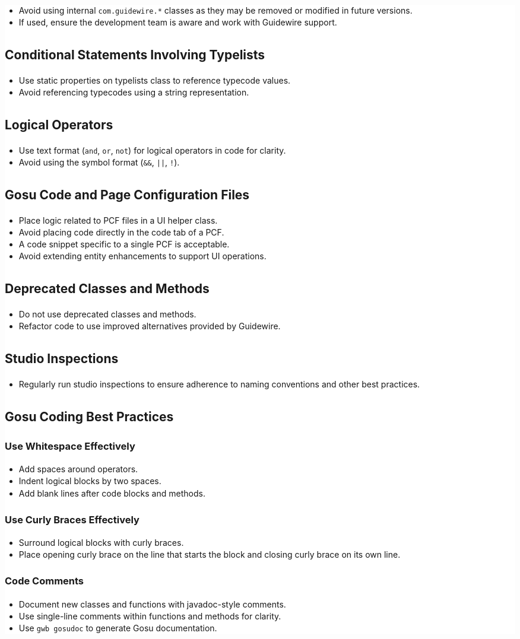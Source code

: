 - Avoid using internal `com.guidewire.*` classes as they may be removed or modified in future versions.
- If used, ensure the development team is aware and work with Guidewire support.

## Conditional Statements Involving Typelists

- Use static properties on typelists class to reference typecode values.
- Avoid referencing typecodes using a string representation.

## Logical Operators

- Use text format (`and`, `or`, `not`) for logical operators in code for clarity.
- Avoid using the symbol format (`&&`, `||`, `!`).

## Gosu Code and Page Configuration Files

- Place logic related to PCF files in a UI helper class.
- Avoid placing code directly in the code tab of a PCF.
- A code snippet specific to a single PCF is acceptable.
- Avoid extending entity enhancements to support UI operations.

## Deprecated Classes and Methods

- Do not use deprecated classes and methods.
- Refactor code to use improved alternatives provided by Guidewire.

## Studio Inspections

- Regularly run studio inspections to ensure adherence to naming conventions and other best practices.

## Gosu Coding Best Practices

### Use Whitespace Effectively

- Add spaces around operators.
- Indent logical blocks by two spaces.
- Add blank lines after code blocks and methods.

### Use Curly Braces Effectively

- Surround logical blocks with curly braces.
- Place opening curly brace on the line that starts the block and closing curly brace on its own line.

### Code Comments

- Document new classes and functions with javadoc-style comments.
- Use single-line comments within functions and methods for clarity.
- Use `gwb gosudoc` to generate Gosu documentation.
